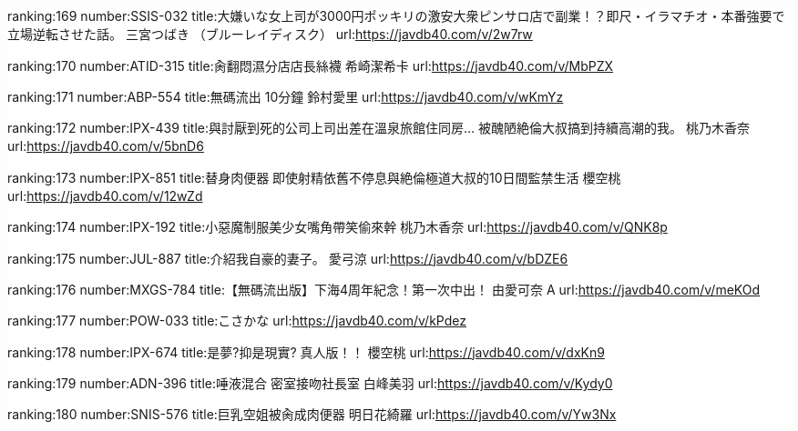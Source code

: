 ranking:169
number:SSIS-032
title:大嫌いな女上司が3000円ポッキリの激安大衆ピンサロ店で副業！？即尺・イラマチオ・本番強要で立場逆転させた話。 三宮つばき （ブルーレイディスク）
url:<https://javdb40.com/v/2w7rw>

ranking:170
number:ATID-315
title:肏翻悶濕分店店長絲襪 希崎潔希卡
url:<https://javdb40.com/v/MbPZX>

ranking:171
number:ABP-554
title:無碼流出 10分鐘 鈴村愛里
url:<https://javdb40.com/v/wKmYz>

ranking:172
number:IPX-439
title:與討厭到死的公司上司出差在溫泉旅館住同房… 被醜陋絶倫大叔搞到持續高潮的我。 桃乃木香奈
url:<https://javdb40.com/v/5bnD6>

ranking:173
number:IPX-851
title:替身肉便器 即使射精依舊不停息與絶倫極道大叔的10日間監禁生活 櫻空桃
url:<https://javdb40.com/v/12wZd>

ranking:174
number:IPX-192
title:小惡魔制服美少女嘴角帶笑偷來幹 桃乃木香奈
url:<https://javdb40.com/v/QNK8p>

ranking:175
number:JUL-887
title:介紹我自豪的妻子。 愛弓涼
url:<https://javdb40.com/v/bDZE6>

ranking:176
number:MXGS-784
title:【無碼流出版】下海4周年紀念！第一次中出！ 由愛可奈 A
url:<https://javdb40.com/v/meKOd>

ranking:177
number:POW-033
title:こさかな
url:<https://javdb40.com/v/kPdez>

ranking:178
number:IPX-674
title:是夢?抑是現實? 真人版！！ 櫻空桃
url:<https://javdb40.com/v/dxKn9>

ranking:179
number:ADN-396
title:唾液混合 密室接吻社長室 白峰美羽
url:<https://javdb40.com/v/Kydy0>

ranking:180
number:SNIS-576
title:巨乳空姐被肏成肉便器 明日花綺羅
url:<https://javdb40.com/v/Yw3Nx>
